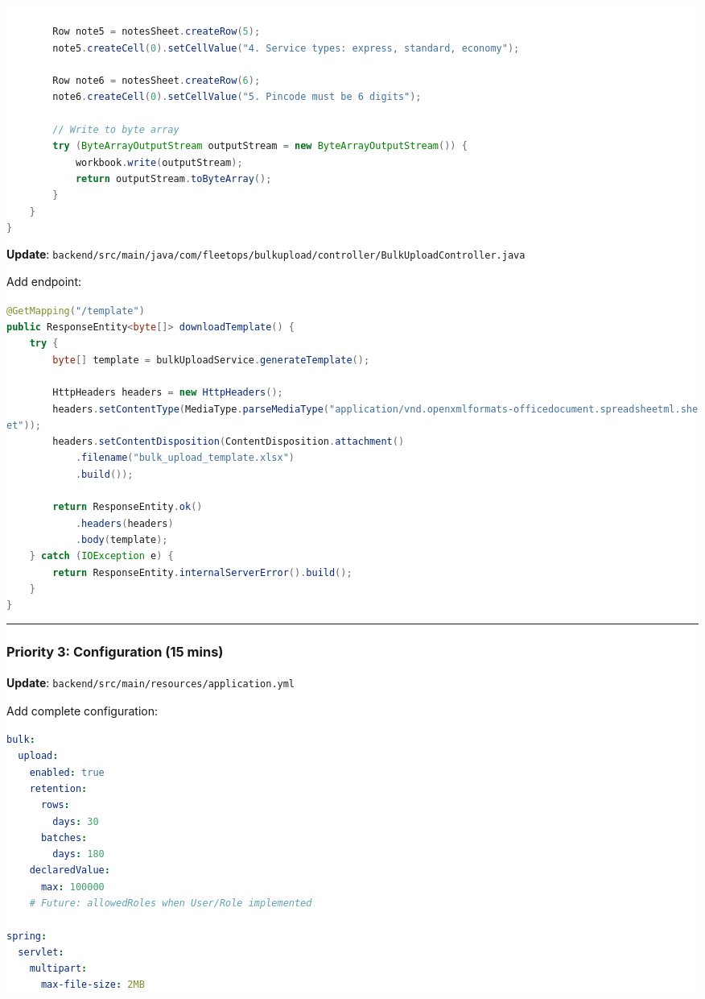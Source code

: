 ```java
        
        Row note5 = notesSheet.createRow(5);
        note5.createCell(0).setCellValue("4. Service types: express, standard, economy");
        
        Row note6 = notesSheet.createRow(6);
        note6.createCell(0).setCellValue("5. Pincode must be 6 digits");
        
        // Write to byte array
        try (ByteArrayOutputStream outputStream = new ByteArrayOutputStream()) {
            workbook.write(outputStream);
            return outputStream.toByteArray();
        }
    }
}
```

**Update**: `backend/src/main/java/com/fleetops/bulkupload/controller/BulkUploadController.java`

Add endpoint:
```java
@GetMapping("/template")
public ResponseEntity<byte[]> downloadTemplate() {
    try {
        byte[] template = bulkUploadService.generateTemplate();
        
        HttpHeaders headers = new HttpHeaders();
        headers.setContentType(MediaType.parseMediaType("application/vnd.openxmlformats-officedocument.spreadsheetml.sheet"));
        headers.setContentDisposition(ContentDisposition.attachment()
            .filename("bulk_upload_template.xlsx")
            .build());
        
        return ResponseEntity.ok()
            .headers(headers)
            .body(template);
    } catch (IOException e) {
        return ResponseEntity.internalServerError().build();
    }
}
```

---

### **Priority 3: Configuration** (15 mins)

**Update**: `backend/src/main/resources/application.yml`

Add complete configuration:
```yaml
bulk:
  upload:
    enabled: true
    retention:
      rows:
        days: 30
      batches:
        days: 180
    declaredValue:
      max: 100000
    # Future: allowedRoles when User/Role implemented

spring:
  servlet:
    multipart:
      max-file-size: 2MB
```